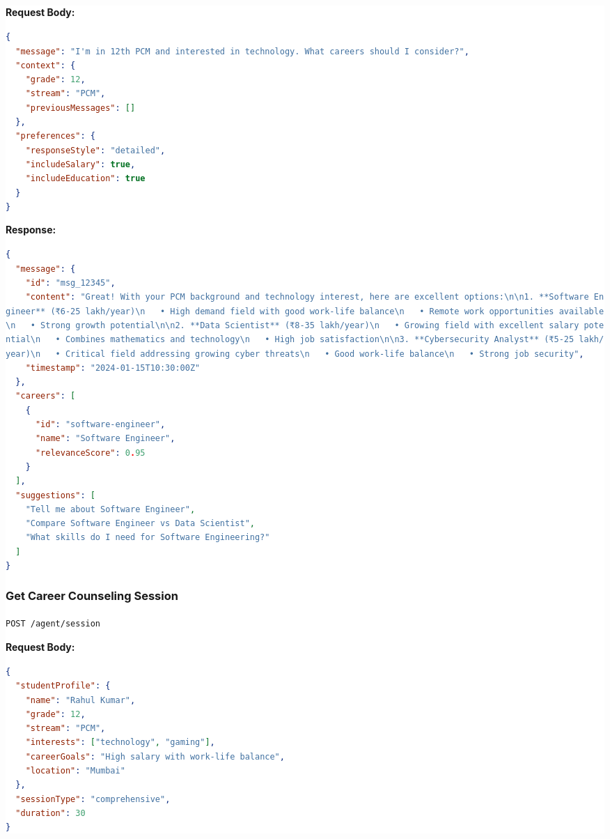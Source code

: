**Request Body:**
```json
{
  "message": "I'm in 12th PCM and interested in technology. What careers should I consider?",
  "context": {
    "grade": 12,
    "stream": "PCM",
    "previousMessages": []
  },
  "preferences": {
    "responseStyle": "detailed",
    "includeSalary": true,
    "includeEducation": true
  }
}
```

**Response:**
```json
{
  "message": {
    "id": "msg_12345",
    "content": "Great! With your PCM background and technology interest, here are excellent options:\n\n1. **Software Engineer** (₹6-25 lakh/year)\n   • High demand field with good work-life balance\n   • Remote work opportunities available\n   • Strong growth potential\n\n2. **Data Scientist** (₹8-35 lakh/year)\n   • Growing field with excellent salary potential\n   • Combines mathematics and technology\n   • High job satisfaction\n\n3. **Cybersecurity Analyst** (₹5-25 lakh/year)\n   • Critical field addressing growing cyber threats\n   • Good work-life balance\n   • Strong job security",
    "timestamp": "2024-01-15T10:30:00Z"
  },
  "careers": [
    {
      "id": "software-engineer",
      "name": "Software Engineer",
      "relevanceScore": 0.95
    }
  ],
  "suggestions": [
    "Tell me about Software Engineer",
    "Compare Software Engineer vs Data Scientist",
    "What skills do I need for Software Engineering?"
  ]
}
```

### Get Career Counseling Session
```http
POST /agent/session
```

**Request Body:**
```json
{
  "studentProfile": {
    "name": "Rahul Kumar",
    "grade": 12,
    "stream": "PCM",
    "interests": ["technology", "gaming"],
    "careerGoals": "High salary with work-life balance",
    "location": "Mumbai"
  },
  "sessionType": "comprehensive",
  "duration": 30
}
```
